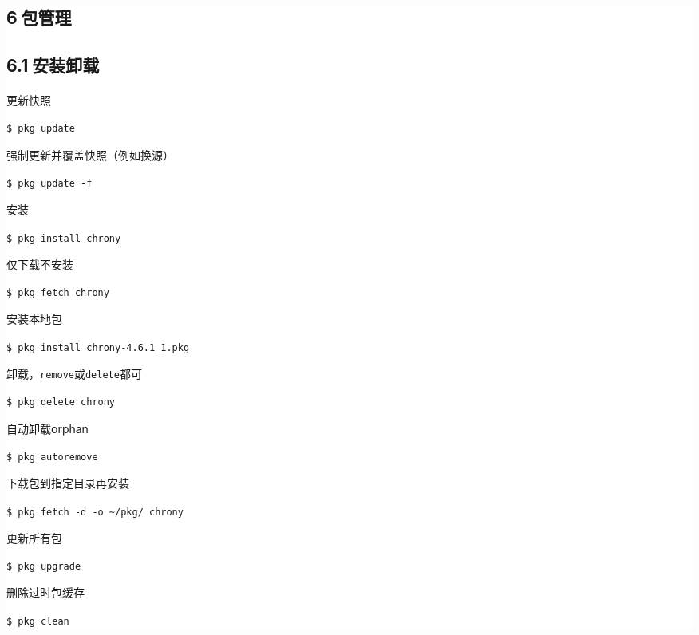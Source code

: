 ## 6 包管理

## 6.1 安装卸载

更新快照

```
$ pkg update
```

强制更新并覆盖快照（例如换源）

```
$ pkg update -f
```

安装

```
$ pkg install chrony
```

仅下载不安装

```
$ pkg fetch chrony
```

安装本地包

```
$ pkg install chrony-4.6.1_1.pkg
```

卸载，`remove`或`delete`都可

```
$ pkg delete chrony
```

自动卸载orphan

```
$ pkg autoremove
```

下载包到指定目录再安装

```
$ pkg fetch -d -o ~/pkg/ chrony
```

更新所有包

```
$ pkg upgrade
```

删除过时包缓存

```
$ pkg clean
```
